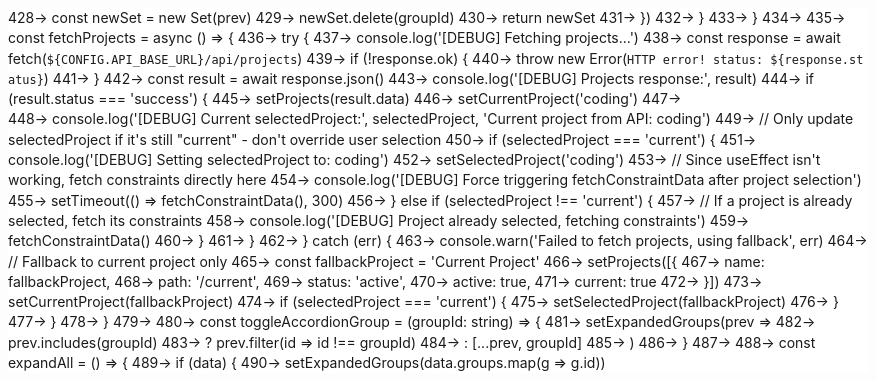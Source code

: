    428→        const newSet = new Set(prev)
   429→        newSet.delete(groupId)
   430→        return newSet
   431→      })
   432→    }
   433→  }
   434→
   435→  const fetchProjects = async () => {
   436→    try {
   437→      console.log('[DEBUG] Fetching projects...')
   438→      const response = await fetch(`${CONFIG.API_BASE_URL}/api/projects`)
   439→      if (!response.ok) {
   440→        throw new Error(`HTTP error! status: ${response.status}`)
   441→      }
   442→      const result = await response.json()
   443→      console.log('[DEBUG] Projects response:', result)
   444→      if (result.status === 'success') {
   445→        setProjects(result.data)
   446→        setCurrentProject('coding')
   447→        
   448→        console.log('[DEBUG] Current selectedProject:', selectedProject, 'Current project from API: coding')
   449→        // Only update selectedProject if it's still "current" - don't override user selection
   450→        if (selectedProject === 'current') {
   451→          console.log('[DEBUG] Setting selectedProject to: coding')
   452→          setSelectedProject('coding')
   453→          // Since useEffect isn't working, fetch constraints directly here
   454→          console.log('[DEBUG] Force triggering fetchConstraintData after project selection')
   455→          setTimeout(() => fetchConstraintData(), 300)
   456→        } else if (selectedProject !== 'current') {
   457→          // If a project is already selected, fetch its constraints
   458→          console.log('[DEBUG] Project already selected, fetching constraints')
   459→          fetchConstraintData()
   460→        }
   461→      }
   462→    } catch (err) {
   463→      console.warn('Failed to fetch projects, using fallback', err)
   464→      // Fallback to current project only
   465→      const fallbackProject = 'Current Project'
   466→      setProjects([{
   467→        name: fallbackProject,
   468→        path: '/current',
   469→        status: 'active',
   470→        active: true,
   471→        current: true
   472→      }])
   473→      setCurrentProject(fallbackProject)
   474→      if (selectedProject === 'current') {
   475→        setSelectedProject(fallbackProject)
   476→      }
   477→    }
   478→  }
   479→
   480→  const toggleAccordionGroup = (groupId: string) => {
   481→    setExpandedGroups(prev => 
   482→      prev.includes(groupId) 
   483→        ? prev.filter(id => id !== groupId)
   484→        : [...prev, groupId]
   485→    )
   486→  }
   487→
   488→  const expandAll = () => {
   489→    if (data) {
   490→      setExpandedGroups(data.groups.map(g => g.id))